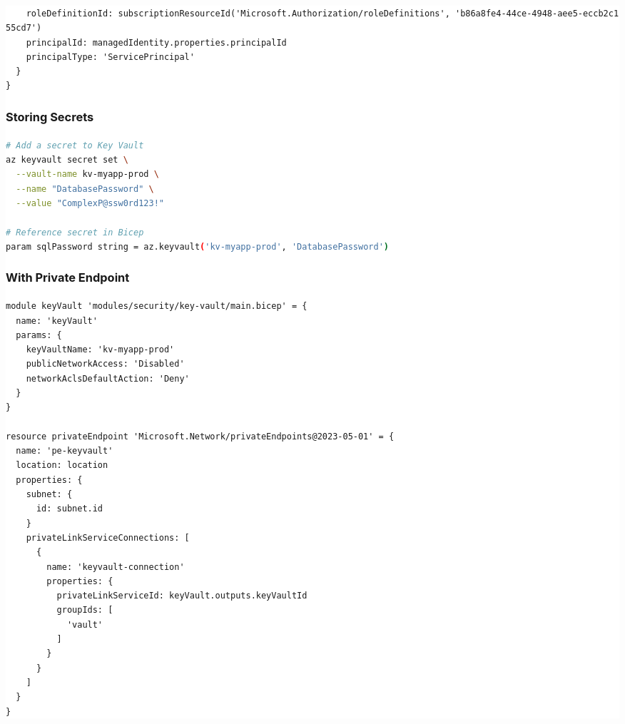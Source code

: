 ```bicep
    roleDefinitionId: subscriptionResourceId('Microsoft.Authorization/roleDefinitions', 'b86a8fe4-44ce-4948-aee5-eccb2c155cd7')
    principalId: managedIdentity.properties.principalId
    principalType: 'ServicePrincipal'
  }
}
```

### Storing Secrets

```bash
# Add a secret to Key Vault
az keyvault secret set \
  --vault-name kv-myapp-prod \
  --name "DatabasePassword" \
  --value "ComplexP@ssw0rd123!"

# Reference secret in Bicep
param sqlPassword string = az.keyvault('kv-myapp-prod', 'DatabasePassword')
```

### With Private Endpoint

```bicep
module keyVault 'modules/security/key-vault/main.bicep' = {
  name: 'keyVault'
  params: {
    keyVaultName: 'kv-myapp-prod'
    publicNetworkAccess: 'Disabled'
    networkAclsDefaultAction: 'Deny'
  }
}

resource privateEndpoint 'Microsoft.Network/privateEndpoints@2023-05-01' = {
  name: 'pe-keyvault'
  location: location
  properties: {
    subnet: {
      id: subnet.id
    }
    privateLinkServiceConnections: [
      {
        name: 'keyvault-connection'
        properties: {
          privateLinkServiceId: keyVault.outputs.keyVaultId
          groupIds: [
            'vault'
          ]
        }
      }
    ]
  }
}
```
